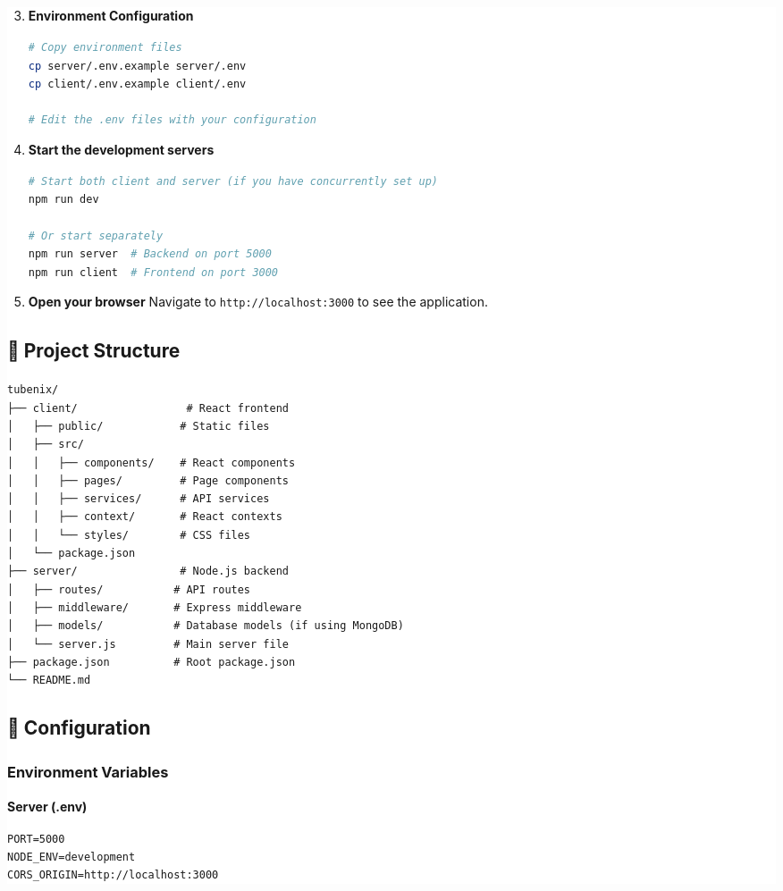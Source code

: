 3. **Environment Configuration**
   ```bash
   # Copy environment files
   cp server/.env.example server/.env
   cp client/.env.example client/.env
   
   # Edit the .env files with your configuration
   ```

4. **Start the development servers**
   ```bash
   # Start both client and server (if you have concurrently set up)
   npm run dev
   
   # Or start separately
   npm run server  # Backend on port 5000
   npm run client  # Frontend on port 3000
   ```

5. **Open your browser**
   Navigate to `http://localhost:3000` to see the application.

## 📁 Project Structure

```
tubenix/
├── client/                 # React frontend
│   ├── public/            # Static files
│   ├── src/
│   │   ├── components/    # React components
│   │   ├── pages/         # Page components
│   │   ├── services/      # API services
│   │   ├── context/       # React contexts
│   │   └── styles/        # CSS files
│   └── package.json
├── server/                # Node.js backend
│   ├── routes/           # API routes
│   ├── middleware/       # Express middleware
│   ├── models/           # Database models (if using MongoDB)
│   └── server.js         # Main server file
├── package.json          # Root package.json
└── README.md
```

## 🔧 Configuration

### Environment Variables

**Server (.env)**
```env
PORT=5000
NODE_ENV=development
CORS_ORIGIN=http://localhost:3000
```
